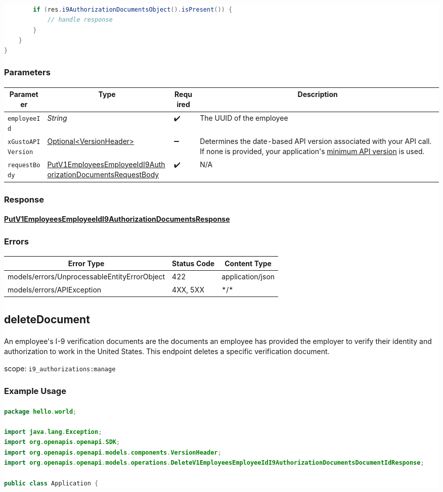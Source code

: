 ```java
        if (res.i9AuthorizationDocumentsObject().isPresent()) {
            // handle response
        }
    }
}
```

### Parameters

| Parameter                                                                                                                                                                                                                    | Type                                                                                                                                                                                                                         | Required                                                                                                                                                                                                                     | Description                                                                                                                                                                                                                  |
| ---------------------------------------------------------------------------------------------------------------------------------------------------------------------------------------------------------------------------- | ---------------------------------------------------------------------------------------------------------------------------------------------------------------------------------------------------------------------------- | ---------------------------------------------------------------------------------------------------------------------------------------------------------------------------------------------------------------------------- | ---------------------------------------------------------------------------------------------------------------------------------------------------------------------------------------------------------------------------- |
| `employeeId`                                                                                                                                                                                                                 | *String*                                                                                                                                                                                                                     | :heavy_check_mark:                                                                                                                                                                                                           | The UUID of the employee                                                                                                                                                                                                     |
| `xGustoAPIVersion`                                                                                                                                                                                                           | [Optional\<VersionHeader>](../../models/components/VersionHeader.md)                                                                                                                                                         | :heavy_minus_sign:                                                                                                                                                                                                           | Determines the date-based API version associated with your API call. If none is provided, your application's [minimum API version](https://docs.gusto.com/embedded-payroll/docs/api-versioning#minimum-api-version) is used. |
| `requestBody`                                                                                                                                                                                                                | [PutV1EmployeesEmployeeIdI9AuthorizationDocumentsRequestBody](../../models/operations/PutV1EmployeesEmployeeIdI9AuthorizationDocumentsRequestBody.md)                                                                        | :heavy_check_mark:                                                                                                                                                                                                           | N/A                                                                                                                                                                                                                          |

### Response

**[PutV1EmployeesEmployeeIdI9AuthorizationDocumentsResponse](../../models/operations/PutV1EmployeesEmployeeIdI9AuthorizationDocumentsResponse.md)**

### Errors

| Error Type                                   | Status Code                                  | Content Type                                 |
| -------------------------------------------- | -------------------------------------------- | -------------------------------------------- |
| models/errors/UnprocessableEntityErrorObject | 422                                          | application/json                             |
| models/errors/APIException                   | 4XX, 5XX                                     | \*/\*                                        |

## deleteDocument

An employee's I-9 verification documents are the documents an employee has provided the employer to verify their identity and authorization to work in the United States. This endpoint deletes a specific verification document.

scope: `i9_authorizations:manage`

### Example Usage

```java
package hello.world;

import java.lang.Exception;
import org.openapis.openapi.SDK;
import org.openapis.openapi.models.components.VersionHeader;
import org.openapis.openapi.models.operations.DeleteV1EmployeesEmployeeIdI9AuthorizationDocumentsDocumentIdResponse;

public class Application {

```